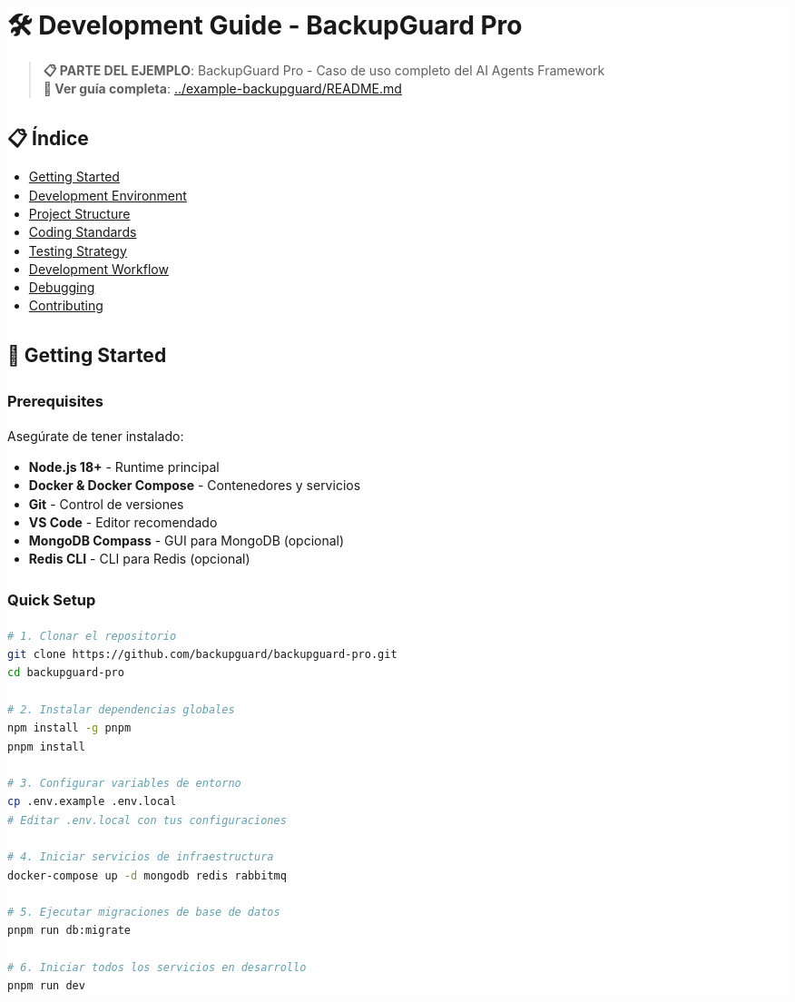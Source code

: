 # 🛠️ Development Guide - BackupGuard Pro

> **📋 PARTE DEL EJEMPLO**: BackupGuard Pro - Caso de uso completo del AI Agents Framework  
> **🎯 Ver guía completa**: [../example-backupguard/README.md](../example-backupguard/README.md)

## 📋 Índice

- [Getting Started](#getting-started)
- [Development Environment](#development-environment)
- [Project Structure](#project-structure)
- [Coding Standards](#coding-standards)
- [Testing Strategy](#testing-strategy)
- [Development Workflow](#development-workflow)
- [Debugging](#debugging)
- [Contributing](#contributing)

## 🚀 Getting Started

### Prerequisites
Asegúrate de tener instalado:
- **Node.js 18+** - Runtime principal
- **Docker & Docker Compose** - Contenedores y servicios
- **Git** - Control de versiones
- **VS Code** - Editor recomendado
- **MongoDB Compass** - GUI para MongoDB (opcional)
- **Redis CLI** - CLI para Redis (opcional)

### Quick Setup
```bash
# 1. Clonar el repositorio
git clone https://github.com/backupguard/backupguard-pro.git
cd backupguard-pro

# 2. Instalar dependencias globales
npm install -g pnpm
pnpm install

# 3. Configurar variables de entorno
cp .env.example .env.local
# Editar .env.local con tus configuraciones

# 4. Iniciar servicios de infraestructura
docker-compose up -d mongodb redis rabbitmq

# 5. Ejecutar migraciones de base de datos
pnpm run db:migrate

# 6. Iniciar todos los servicios en desarrollo
pnpm run dev
```
